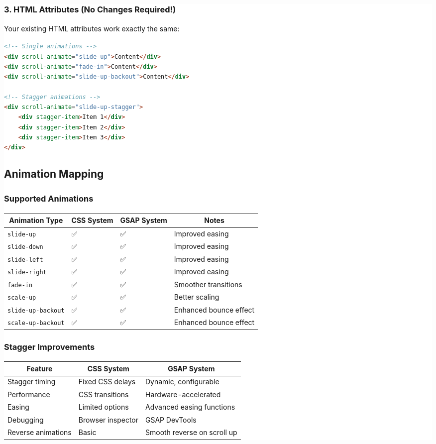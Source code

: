 ### 3. HTML Attributes (No Changes Required!)

Your existing HTML attributes work exactly the same:

```html
<!-- Single animations -->
<div scroll-animate="slide-up">Content</div>
<div scroll-animate="fade-in">Content</div>
<div scroll-animate="slide-up-backout">Content</div>

<!-- Stagger animations -->
<div scroll-animate="slide-up-stagger">
    <div stagger-item>Item 1</div>
    <div stagger-item>Item 2</div>
    <div stagger-item>Item 3</div>
</div>
```

## Animation Mapping

### Supported Animations

| Animation Type | CSS System | GSAP System | Notes |
|----------------|------------|-------------|---------|
| `slide-up` | ✅ | ✅ | Improved easing |
| `slide-down` | ✅ | ✅ | Improved easing |
| `slide-left` | ✅ | ✅ | Improved easing |
| `slide-right` | ✅ | ✅ | Improved easing |
| `fade-in` | ✅ | ✅ | Smoother transitions |
| `scale-up` | ✅ | ✅ | Better scaling |
| `slide-up-backout` | ✅ | ✅ | Enhanced bounce effect |
| `scale-up-backout` | ✅ | ✅ | Enhanced bounce effect |

### Stagger Improvements

| Feature | CSS System | GSAP System |
|---------|------------|-------------|
| Stagger timing | Fixed CSS delays | Dynamic, configurable |
| Performance | CSS transitions | Hardware-accelerated |
| Easing | Limited options | Advanced easing functions |
| Debugging | Browser inspector | GSAP DevTools |
| Reverse animations | Basic | Smooth reverse on scroll up |
